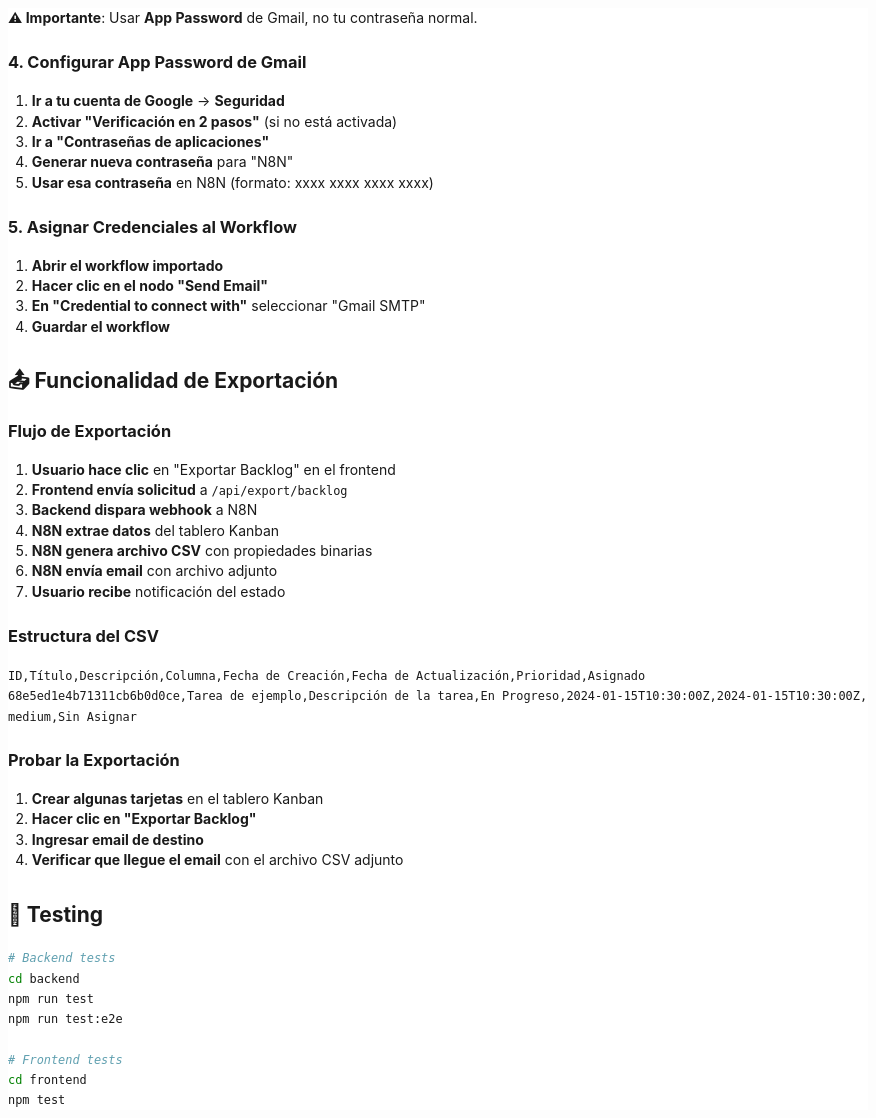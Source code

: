 **⚠️ Importante**: Usar **App Password** de Gmail, no tu contraseña normal.

### 4. Configurar App Password de Gmail

1. **Ir a tu cuenta de Google** → **Seguridad**
2. **Activar "Verificación en 2 pasos"** (si no está activada)
3. **Ir a "Contraseñas de aplicaciones"**
4. **Generar nueva contraseña** para "N8N"
5. **Usar esa contraseña** en N8N (formato: xxxx xxxx xxxx xxxx)

### 5. Asignar Credenciales al Workflow

1. **Abrir el workflow importado**
2. **Hacer clic en el nodo "Send Email"**
3. **En "Credential to connect with"** seleccionar "Gmail SMTP"
4. **Guardar el workflow**

## 📤 Funcionalidad de Exportación

### Flujo de Exportación

1. **Usuario hace clic** en "Exportar Backlog" en el frontend
2. **Frontend envía solicitud** a `/api/export/backlog`
3. **Backend dispara webhook** a N8N
4. **N8N extrae datos** del tablero Kanban
5. **N8N genera archivo CSV** con propiedades binarias
6. **N8N envía email** con archivo adjunto
7. **Usuario recibe** notificación del estado

### Estructura del CSV

```csv
ID,Título,Descripción,Columna,Fecha de Creación,Fecha de Actualización,Prioridad,Asignado
68e5ed1e4b71311cb6b0d0ce,Tarea de ejemplo,Descripción de la tarea,En Progreso,2024-01-15T10:30:00Z,2024-01-15T10:30:00Z,medium,Sin Asignar
```

### Probar la Exportación

1. **Crear algunas tarjetas** en el tablero Kanban
2. **Hacer clic en "Exportar Backlog"**
3. **Ingresar email de destino**
4. **Verificar que llegue el email** con el archivo CSV adjunto

## 🧪 Testing

```bash
# Backend tests
cd backend
npm run test
npm run test:e2e

# Frontend tests
cd frontend
npm test
```
